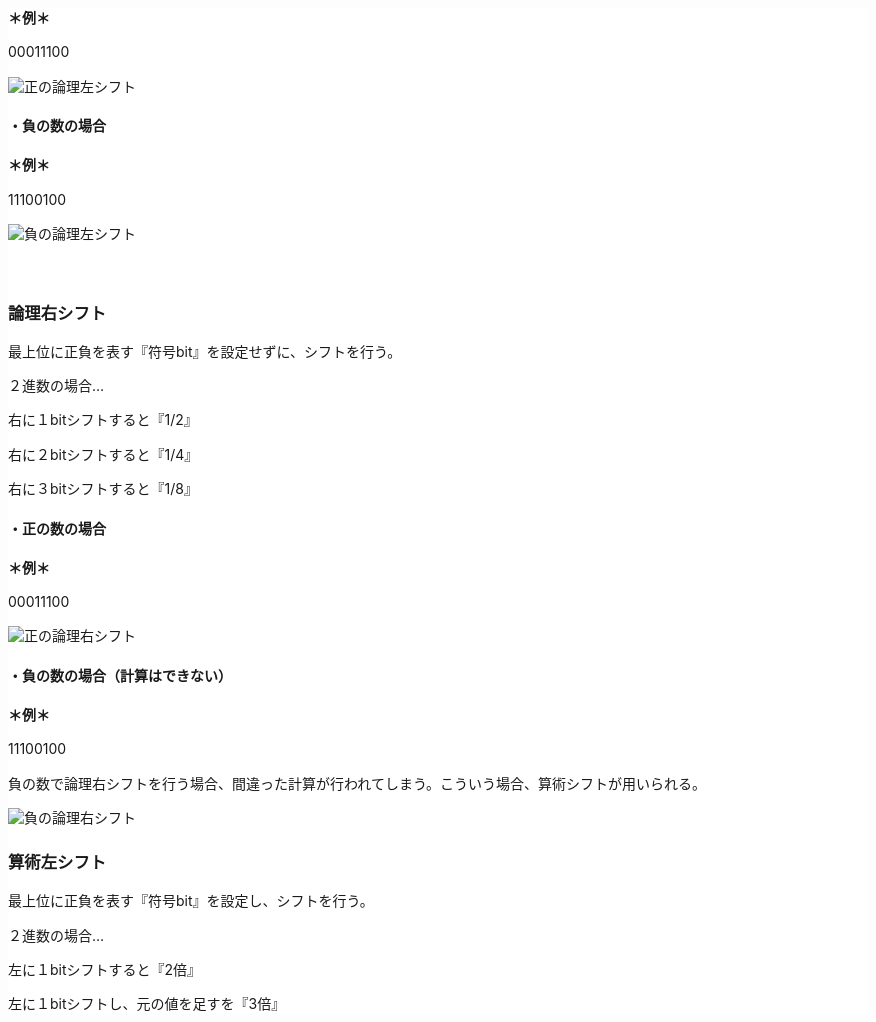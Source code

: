   **＊例＊**

  00011100

![正の論理左シフト](https://raw.githubusercontent.com/hiroki-it/tech-notebook/master/images/正の論理左シフト.jpg)

#### ・負の数の場合

  **＊例＊**

  11100100


![負の論理左シフト](https://raw.githubusercontent.com/hiroki-it/tech-notebook/master/images/負の論理左シフト.png)

<br>

### 論理右シフト

最上位に正負を表す『符号bit』を設定せずに、シフトを行う。

２進数の場合…

右に１bitシフトすると『1/2』

右に２bitシフトすると『1/4』

右に３bitシフトすると『1/8』

#### ・正の数の場合

  **＊例＊**

  00011100

![正の論理右シフト](https://raw.githubusercontent.com/hiroki-it/tech-notebook/master/images/正の論理右シフト.jpg)

#### ・負の数の場合（計算はできない）

  **＊例＊**

  11100100

  負の数で論理右シフトを行う場合、間違った計算が行われてしまう。こういう場合、算術シフトが用いられる。


![負の論理右シフト](https://raw.githubusercontent.com/hiroki-it/tech-notebook/master/images/負の論理右シフト.png)



### 算術左シフト

最上位に正負を表す『符号bit』を設定し、シフトを行う。

２進数の場合…

左に１bitシフトすると『2倍』

左に１bitシフトし、元の値を足すを『3倍』
